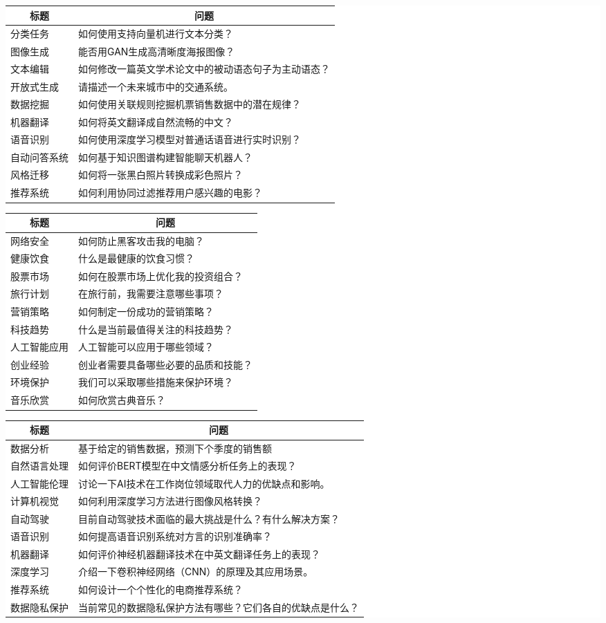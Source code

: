 | 标题               | 问题                                                         |
| ------------------ | ------------------------------------------------------------ |
| 分类任务           | 如何使用支持向量机进行文本分类？                             |
| 图像生成           | 能否用GAN生成高清晰度海报图像？                              |
| 文本编辑           | 如何修改一篇英文学术论文中的被动语态句子为主动语态？         |
| 开放式生成         | 请描述一个未来城市中的交通系统。                             |
| 数据挖掘           | 如何使用关联规则挖掘机票销售数据中的潜在规律？               |
| 机器翻译           | 如何将英文翻译成自然流畅的中文？                             |
| 语音识别           | 如何使用深度学习模型对普通话语音进行实时识别？               |
| 自动问答系统       | 如何基于知识图谱构建智能聊天机器人？                         |
| 风格迁移           | 如何将一张黑白照片转换成彩色照片？                           |
| 推荐系统           | 如何利用协同过滤推荐用户感兴趣的电影？                       |

| 标题 | 问题 |
| --- | --- |
| 网络安全 | 如何防止黑客攻击我的电脑？ |
| 健康饮食 | 什么是最健康的饮食习惯？ |
| 股票市场 | 如何在股票市场上优化我的投资组合？ |
| 旅行计划 | 在旅行前，我需要注意哪些事项？ |
| 营销策略 | 如何制定一份成功的营销策略？ |
| 科技趋势 | 什么是当前最值得关注的科技趋势？ |
| 人工智能应用 | 人工智能可以应用于哪些领域？ |
| 创业经验 | 创业者需要具备哪些必要的品质和技能？ |
| 环境保护 | 我们可以采取哪些措施来保护环境？ |
| 音乐欣赏 | 如何欣赏古典音乐？ |

|标题|问题|
|---|---|
|数据分析|基于给定的销售数据，预测下个季度的销售额|
|自然语言处理|如何评价BERT模型在中文情感分析任务上的表现？|
|人工智能伦理|讨论一下AI技术在工作岗位领域取代人力的优缺点和影响。|
|计算机视觉|如何利用深度学习方法进行图像风格转换？|
|自动驾驶|目前自动驾驶技术面临的最大挑战是什么？有什么解决方案？|
|语音识别|如何提高语音识别系统对方言的识别准确率？|
|机器翻译|如何评价神经机器翻译技术在中英文翻译任务上的表现？|
|深度学习|介绍一下卷积神经网络（CNN）的原理及其应用场景。|
|推荐系统|如何设计一个个性化的电商推荐系统？|
|数据隐私保护|当前常见的数据隐私保护方法有哪些？它们各自的优缺点是什么？|
